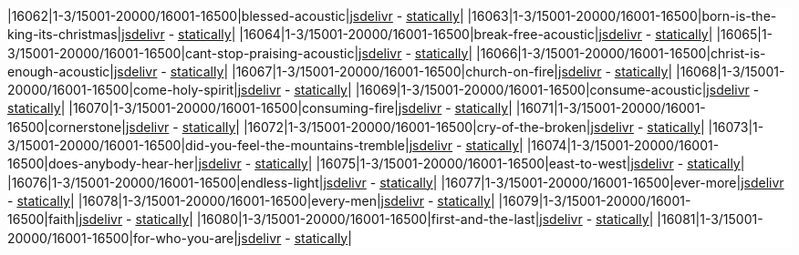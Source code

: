 |16062|1-3/15001-20000/16001-16500|blessed-acoustic|[jsdelivr](https://cdn.jsdelivr.net/gh/dbchord/webp-c-1280x720_1-3/15001-20000/16001-16500/blessed-acoustic.webp) - [statically](https://cdn.statically.io/gh/dbchord/webp-c-1280x720_1-3/img/15001-20000/16001-16500/blessed-acoustic.webp)|
|16063|1-3/15001-20000/16001-16500|born-is-the-king-its-christmas|[jsdelivr](https://cdn.jsdelivr.net/gh/dbchord/webp-c-1280x720_1-3/15001-20000/16001-16500/born-is-the-king-its-christmas.webp) - [statically](https://cdn.statically.io/gh/dbchord/webp-c-1280x720_1-3/img/15001-20000/16001-16500/born-is-the-king-its-christmas.webp)|
|16064|1-3/15001-20000/16001-16500|break-free-acoustic|[jsdelivr](https://cdn.jsdelivr.net/gh/dbchord/webp-c-1280x720_1-3/15001-20000/16001-16500/break-free-acoustic.webp) - [statically](https://cdn.statically.io/gh/dbchord/webp-c-1280x720_1-3/img/15001-20000/16001-16500/break-free-acoustic.webp)|
|16065|1-3/15001-20000/16001-16500|cant-stop-praising-acoustic|[jsdelivr](https://cdn.jsdelivr.net/gh/dbchord/webp-c-1280x720_1-3/15001-20000/16001-16500/cant-stop-praising-acoustic.webp) - [statically](https://cdn.statically.io/gh/dbchord/webp-c-1280x720_1-3/img/15001-20000/16001-16500/cant-stop-praising-acoustic.webp)|
|16066|1-3/15001-20000/16001-16500|christ-is-enough-acoustic|[jsdelivr](https://cdn.jsdelivr.net/gh/dbchord/webp-c-1280x720_1-3/15001-20000/16001-16500/christ-is-enough-acoustic.webp) - [statically](https://cdn.statically.io/gh/dbchord/webp-c-1280x720_1-3/img/15001-20000/16001-16500/christ-is-enough-acoustic.webp)|
|16067|1-3/15001-20000/16001-16500|church-on-fire|[jsdelivr](https://cdn.jsdelivr.net/gh/dbchord/webp-c-1280x720_1-3/15001-20000/16001-16500/church-on-fire.webp) - [statically](https://cdn.statically.io/gh/dbchord/webp-c-1280x720_1-3/img/15001-20000/16001-16500/church-on-fire.webp)|
|16068|1-3/15001-20000/16001-16500|come-holy-spirit|[jsdelivr](https://cdn.jsdelivr.net/gh/dbchord/webp-c-1280x720_1-3/15001-20000/16001-16500/come-holy-spirit.webp) - [statically](https://cdn.statically.io/gh/dbchord/webp-c-1280x720_1-3/img/15001-20000/16001-16500/come-holy-spirit.webp)|
|16069|1-3/15001-20000/16001-16500|consume-acoustic|[jsdelivr](https://cdn.jsdelivr.net/gh/dbchord/webp-c-1280x720_1-3/15001-20000/16001-16500/consume-acoustic.webp) - [statically](https://cdn.statically.io/gh/dbchord/webp-c-1280x720_1-3/img/15001-20000/16001-16500/consume-acoustic.webp)|
|16070|1-3/15001-20000/16001-16500|consuming-fire|[jsdelivr](https://cdn.jsdelivr.net/gh/dbchord/webp-c-1280x720_1-3/15001-20000/16001-16500/consuming-fire.webp) - [statically](https://cdn.statically.io/gh/dbchord/webp-c-1280x720_1-3/img/15001-20000/16001-16500/consuming-fire.webp)|
|16071|1-3/15001-20000/16001-16500|cornerstone|[jsdelivr](https://cdn.jsdelivr.net/gh/dbchord/webp-c-1280x720_1-3/15001-20000/16001-16500/cornerstone.webp) - [statically](https://cdn.statically.io/gh/dbchord/webp-c-1280x720_1-3/img/15001-20000/16001-16500/cornerstone.webp)|
|16072|1-3/15001-20000/16001-16500|cry-of-the-broken|[jsdelivr](https://cdn.jsdelivr.net/gh/dbchord/webp-c-1280x720_1-3/15001-20000/16001-16500/cry-of-the-broken.webp) - [statically](https://cdn.statically.io/gh/dbchord/webp-c-1280x720_1-3/img/15001-20000/16001-16500/cry-of-the-broken.webp)|
|16073|1-3/15001-20000/16001-16500|did-you-feel-the-mountains-tremble|[jsdelivr](https://cdn.jsdelivr.net/gh/dbchord/webp-c-1280x720_1-3/15001-20000/16001-16500/did-you-feel-the-mountains-tremble.webp) - [statically](https://cdn.statically.io/gh/dbchord/webp-c-1280x720_1-3/img/15001-20000/16001-16500/did-you-feel-the-mountains-tremble.webp)|
|16074|1-3/15001-20000/16001-16500|does-anybody-hear-her|[jsdelivr](https://cdn.jsdelivr.net/gh/dbchord/webp-c-1280x720_1-3/15001-20000/16001-16500/does-anybody-hear-her.webp) - [statically](https://cdn.statically.io/gh/dbchord/webp-c-1280x720_1-3/img/15001-20000/16001-16500/does-anybody-hear-her.webp)|
|16075|1-3/15001-20000/16001-16500|east-to-west|[jsdelivr](https://cdn.jsdelivr.net/gh/dbchord/webp-c-1280x720_1-3/15001-20000/16001-16500/east-to-west.webp) - [statically](https://cdn.statically.io/gh/dbchord/webp-c-1280x720_1-3/img/15001-20000/16001-16500/east-to-west.webp)|
|16076|1-3/15001-20000/16001-16500|endless-light|[jsdelivr](https://cdn.jsdelivr.net/gh/dbchord/webp-c-1280x720_1-3/15001-20000/16001-16500/endless-light.webp) - [statically](https://cdn.statically.io/gh/dbchord/webp-c-1280x720_1-3/img/15001-20000/16001-16500/endless-light.webp)|
|16077|1-3/15001-20000/16001-16500|ever-more|[jsdelivr](https://cdn.jsdelivr.net/gh/dbchord/webp-c-1280x720_1-3/15001-20000/16001-16500/ever-more.webp) - [statically](https://cdn.statically.io/gh/dbchord/webp-c-1280x720_1-3/img/15001-20000/16001-16500/ever-more.webp)|
|16078|1-3/15001-20000/16001-16500|every-men|[jsdelivr](https://cdn.jsdelivr.net/gh/dbchord/webp-c-1280x720_1-3/15001-20000/16001-16500/every-men.webp) - [statically](https://cdn.statically.io/gh/dbchord/webp-c-1280x720_1-3/img/15001-20000/16001-16500/every-men.webp)|
|16079|1-3/15001-20000/16001-16500|faith|[jsdelivr](https://cdn.jsdelivr.net/gh/dbchord/webp-c-1280x720_1-3/15001-20000/16001-16500/faith.webp) - [statically](https://cdn.statically.io/gh/dbchord/webp-c-1280x720_1-3/img/15001-20000/16001-16500/faith.webp)|
|16080|1-3/15001-20000/16001-16500|first-and-the-last|[jsdelivr](https://cdn.jsdelivr.net/gh/dbchord/webp-c-1280x720_1-3/15001-20000/16001-16500/first-and-the-last.webp) - [statically](https://cdn.statically.io/gh/dbchord/webp-c-1280x720_1-3/img/15001-20000/16001-16500/first-and-the-last.webp)|
|16081|1-3/15001-20000/16001-16500|for-who-you-are|[jsdelivr](https://cdn.jsdelivr.net/gh/dbchord/webp-c-1280x720_1-3/15001-20000/16001-16500/for-who-you-are.webp) - [statically](https://cdn.statically.io/gh/dbchord/webp-c-1280x720_1-3/img/15001-20000/16001-16500/for-who-you-are.webp)|